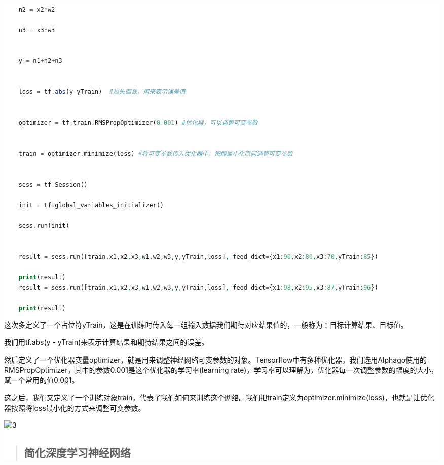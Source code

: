 ```php
	n2 = x2*w2

	n3 = x3*w3

	
	y = n1+n2+n3


	loss = tf.abs(y-yTrain)	 #损失函数，用来表示误差值
	

	optimizer = tf.train.RMSPropOptimizer(0.001) #优化器，可以调整可变参数
	

	train = optimizer.minimize(loss) #将可变参数传入优化器中，按照最小化原则调整可变参数
	

	sess = tf.Session()
	
	init = tf.global_variables_initializer()

	sess.run(init)
	

	result = sess.run([train,x1,x2,x3,w1,w2,w3,y,yTrain,loss], feed_dict={x1:90,x2:80,x3:70,yTrain:85})
	
	print(result)
	result = sess.run([train,x1,x2,x3,w1,w2,w3,y,yTrain,loss], feed_dict={x1:98,x2:95,x3:87,yTrain:96})
	
	print(result)
```


这次多定义了一个占位符yTrain，这是在训练时传入每一组输入数据我们期待对应结果值的，一般称为：目标计算结果、目标值。



我们用tf.abs(y - yTrain)来表示计算结果和期待结果之间的误差。



然后定义了一个优化器变量optimizer，就是用来调整神经网络可变参数的对象。Tensorflow中有多种优化器，我们选用Alphago使用的RMSPropOptimizer，其中的参数0.001是这个优化器的学习率(learning rate)，学习率可以理解为，优化器每一次调整参数的幅度的大小，赋一个常用的值0.001。



这之后，我们又定义了一个训练对象train，代表了我们如何来训练这个网络。我们把train定义为optimizer.minimize(loss)，也就是让优化器按照将loss最小化的方式来调整可变参数。

![3](https://img-blog.csdnimg.cn/20190524111931308.png?x-oss-process=image/watermark,type_ZmFuZ3poZW5naGVpdGk,shadow_10,text_aHR0cHM6Ly9ibG9nLmNzZG4ubmV0L3dlaXhpbl80NDM5MDE0NQ==,size_16,color_FFFFFF,t_70)



> ## 简化深度学习神经网络
